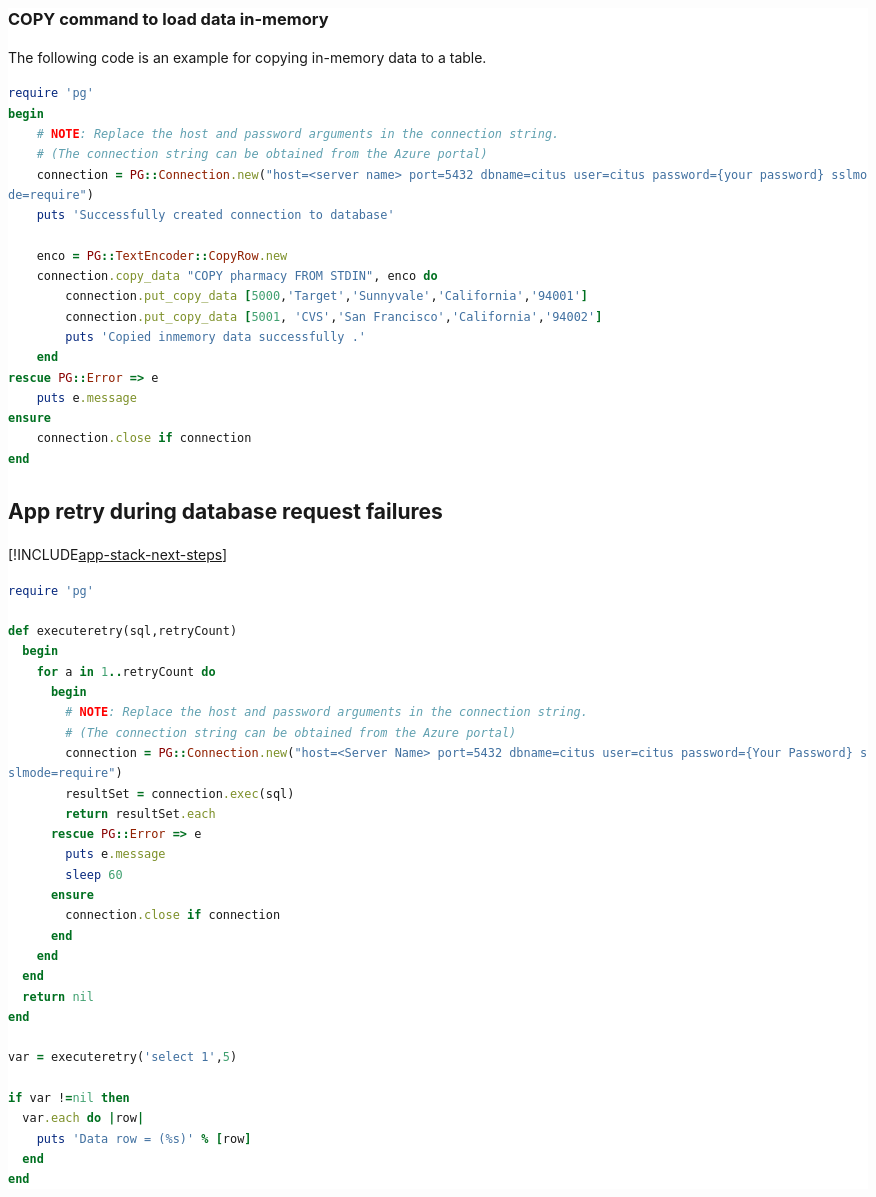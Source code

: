 ### COPY command to load data in-memory

The following code is an example for copying in-memory data to a table.

```ruby
require 'pg'
begin
    # NOTE: Replace the host and password arguments in the connection string.
    # (The connection string can be obtained from the Azure portal)
    connection = PG::Connection.new("host=<server name> port=5432 dbname=citus user=citus password={your password} sslmode=require")
    puts 'Successfully created connection to database'

    enco = PG::TextEncoder::CopyRow.new
    connection.copy_data "COPY pharmacy FROM STDIN", enco do
        connection.put_copy_data [5000,'Target','Sunnyvale','California','94001']
        connection.put_copy_data [5001, 'CVS','San Francisco','California','94002']
        puts 'Copied inmemory data successfully .'
    end
rescue PG::Error => e
    puts e.message
ensure
    connection.close if connection
end
```
## App retry during database request failures

[!INCLUDE[app-stack-next-steps](includes/app-stack-retry-intro.md)]

```ruby
require 'pg'

def executeretry(sql,retryCount)
  begin
    for a in 1..retryCount do
      begin
        # NOTE: Replace the host and password arguments in the connection string.
        # (The connection string can be obtained from the Azure portal)
        connection = PG::Connection.new("host=<Server Name> port=5432 dbname=citus user=citus password={Your Password} sslmode=require")
        resultSet = connection.exec(sql)
        return resultSet.each
      rescue PG::Error => e
        puts e.message
        sleep 60
      ensure
        connection.close if connection
      end
    end
  end
  return nil
end

var = executeretry('select 1',5)

if var !=nil then
  var.each do |row|
    puts 'Data row = (%s)' % [row]
  end
end
```
